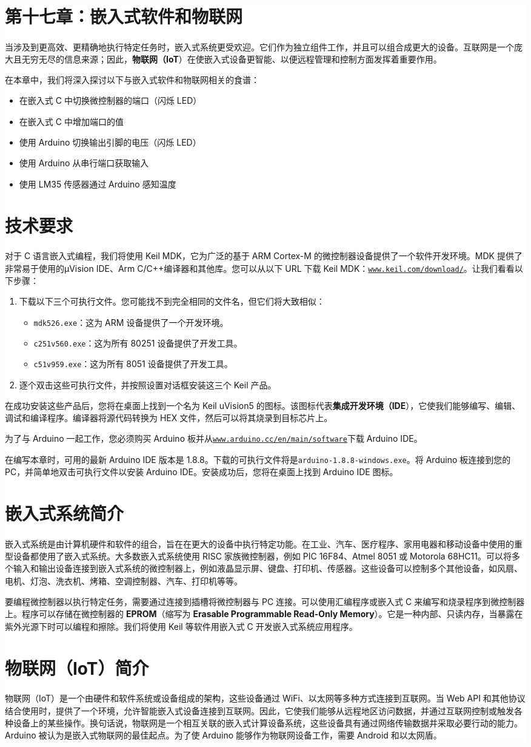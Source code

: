 # 第十七章：嵌入式软件和物联网

当涉及到更高效、更精确地执行特定任务时，嵌入式系统更受欢迎。它们作为独立组件工作，并且可以组合成更大的设备。互联网是一个庞大且无穷无尽的信息来源；因此，**物联网（IoT**）在使嵌入式设备更智能、以便远程管理和控制方面发挥着重要作用。

在本章中，我们将深入探讨以下与嵌入式软件和物联网相关的食谱：

+   在嵌入式 C 中切换微控制器的端口（闪烁 LED）

+   在嵌入式 C 中增加端口的值

+   使用 Arduino 切换输出引脚的电压（闪烁 LED）

+   使用 Arduino 从串行端口获取输入

+   使用 LM35 传感器通过 Arduino 感知温度

# 技术要求

对于 C 语言嵌入式编程，我们将使用 Keil MDK，它为广泛的基于 ARM Cortex-M 的微控制器设备提供了一个软件开发环境。MDK 提供了非常易于使用的µVision IDE、Arm C/C++编译器和其他库。您可以从以下 URL 下载 Keil MDK：[`www.keil.com/download/`](https://www.keil.com/download/)。让我们看看以下步骤：

1.  下载以下三个可执行文件。您可能找不到完全相同的文件名，但它们将大致相似：

    +   `mdk526.exe`：这为 ARM 设备提供了一个开发环境。

    +   `c251v560.exe`：这为所有 80251 设备提供了开发工具。

    +   `c51v959.exe`：这为所有 8051 设备提供了开发工具。

1.  逐个双击这些可执行文件，并按照设置对话框安装这三个 Keil 产品。

在成功安装这些产品后，您将在桌面上找到一个名为 Keil uVision5 的图标。该图标代表**集成开发环境（IDE**），它使我们能够编写、编辑、调试和编译程序。编译器将源代码转换为 HEX 文件，然后可以将其烧录到目标芯片上。

为了与 Arduino 一起工作，您必须购买 Arduino 板并从[`www.arduino.cc/en/main/software`](https://www.arduino.cc/en/main/software)下载 Arduino IDE。

在编写本章时，可用的最新 Arduino IDE 版本是 1.8.8。下载的可执行文件将是`arduino-1.8.8-windows.exe`。将 Arduino 板连接到您的 PC，并简单地双击可执行文件以安装 Arduino IDE。安装成功后，您将在桌面上找到 Arduino IDE 图标。

# 嵌入式系统简介

嵌入式系统是由计算机硬件和软件的组合，旨在在更大的设备中执行特定功能。在工业、汽车、医疗程序、家用电器和移动设备中使用的重型设备都使用了嵌入式系统。大多数嵌入式系统使用 RISC 家族微控制器，例如 PIC 16F84、Atmel 8051 或 Motorola 68HC11。可以将多个输入和输出设备连接到嵌入式系统的微控制器上，例如液晶显示屏、键盘、打印机、传感器。这些设备可以控制多个其他设备，如风扇、电机、灯泡、洗衣机、烤箱、空调控制器、汽车、打印机等等。

要编程微控制器以执行特定任务，需要通过连接到插槽将微控制器与 PC 连接。可以使用汇编程序或嵌入式 C 来编写和烧录程序到微控制器上。程序可以存储在微控制器的 **EPROM**（缩写为 **Erasable Programmable Read-Only Memory**）。它是一种内部、只读内存，当暴露在紫外光源下时可以编程和擦除。我们将使用 Keil 等软件用嵌入式 C 开发嵌入式系统应用程序。

# 物联网（IoT）简介

物联网（IoT）是一个由硬件和软件系统或设备组成的架构，这些设备通过 WiFi、以太网等多种方式连接到互联网。当 Web API 和其他协议结合使用时，提供了一个环境，允许智能嵌入式设备连接到互联网。因此，它使我们能够从远程地区访问数据，并通过互联网控制或触发各种设备上的某些操作。换句话说，物联网是一个相互关联的嵌入式计算设备系统，这些设备具有通过网络传输数据并采取必要行动的能力。Arduino 被认为是嵌入式物联网的最佳起点。为了使 Arduino 能够作为物联网设备工作，需要 Android 和以太网盾。
